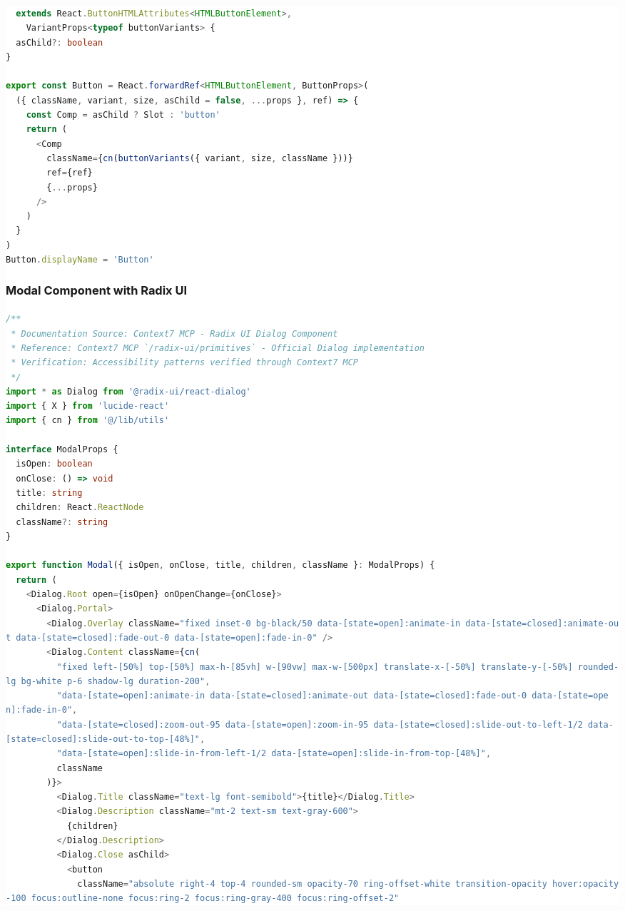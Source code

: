 ```typescript
  extends React.ButtonHTMLAttributes<HTMLButtonElement>,
    VariantProps<typeof buttonVariants> {
  asChild?: boolean
}

export const Button = React.forwardRef<HTMLButtonElement, ButtonProps>(
  ({ className, variant, size, asChild = false, ...props }, ref) => {
    const Comp = asChild ? Slot : 'button'
    return (
      <Comp
        className={cn(buttonVariants({ variant, size, className }))}
        ref={ref}
        {...props}
      />
    )
  }
)
Button.displayName = 'Button'
```

### Modal Component with Radix UI
```typescript
/**
 * Documentation Source: Context7 MCP - Radix UI Dialog Component
 * Reference: Context7 MCP `/radix-ui/primitives` - Official Dialog implementation
 * Verification: Accessibility patterns verified through Context7 MCP
 */
import * as Dialog from '@radix-ui/react-dialog'
import { X } from 'lucide-react'
import { cn } from '@/lib/utils'

interface ModalProps {
  isOpen: boolean
  onClose: () => void
  title: string
  children: React.ReactNode
  className?: string
}

export function Modal({ isOpen, onClose, title, children, className }: ModalProps) {
  return (
    <Dialog.Root open={isOpen} onOpenChange={onClose}>
      <Dialog.Portal>
        <Dialog.Overlay className="fixed inset-0 bg-black/50 data-[state=open]:animate-in data-[state=closed]:animate-out data-[state=closed]:fade-out-0 data-[state=open]:fade-in-0" />
        <Dialog.Content className={cn(
          "fixed left-[50%] top-[50%] max-h-[85vh] w-[90vw] max-w-[500px] translate-x-[-50%] translate-y-[-50%] rounded-lg bg-white p-6 shadow-lg duration-200",
          "data-[state=open]:animate-in data-[state=closed]:animate-out data-[state=closed]:fade-out-0 data-[state=open]:fade-in-0",
          "data-[state=closed]:zoom-out-95 data-[state=open]:zoom-in-95 data-[state=closed]:slide-out-to-left-1/2 data-[state=closed]:slide-out-to-top-[48%]",
          "data-[state=open]:slide-in-from-left-1/2 data-[state=open]:slide-in-from-top-[48%]",
          className
        )}>
          <Dialog.Title className="text-lg font-semibold">{title}</Dialog.Title>
          <Dialog.Description className="mt-2 text-sm text-gray-600">
            {children}
          </Dialog.Description>
          <Dialog.Close asChild>
            <button
              className="absolute right-4 top-4 rounded-sm opacity-70 ring-offset-white transition-opacity hover:opacity-100 focus:outline-none focus:ring-2 focus:ring-gray-400 focus:ring-offset-2"
```